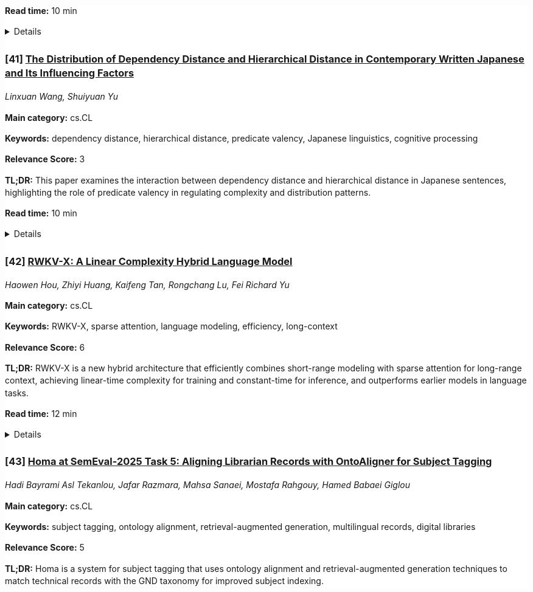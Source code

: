**Read time:** 10 min

<details><summary>Details</summary></details>


### [41] [The Distribution of Dependency Distance and Hierarchical Distance in Contemporary Written Japanese and Its Influencing Factors](https://arxiv.org/abs/2504.21421)

*Linxuan Wang, Shuiyuan Yu*

**Main category:** cs.CL

**Keywords:** dependency distance, hierarchical distance, predicate valency, Japanese linguistics, cognitive processing

**Relevance Score:** 3

**TL;DR:** This paper examines the interaction between dependency distance and hierarchical distance in Japanese sentences, highlighting the role of predicate valency in regulating complexity and distribution patterns.

**Read time:** 10 min

<details><summary>Details</summary></details>


### [42] [RWKV-X: A Linear Complexity Hybrid Language Model](https://arxiv.org/abs/2504.21463)

*Haowen Hou, Zhiyi Huang, Kaifeng Tan, Rongchang Lu, Fei Richard Yu*

**Main category:** cs.CL

**Keywords:** RWKV-X, sparse attention, language modeling, efficiency, long-context

**Relevance Score:** 6

**TL;DR:** RWKV-X is a new hybrid architecture that efficiently combines short-range modeling with sparse attention for long-range context, achieving linear-time complexity for training and constant-time for inference, and outperforms earlier models in language tasks.

**Read time:** 12 min

<details><summary>Details</summary></details>


### [43] [Homa at SemEval-2025 Task 5: Aligning Librarian Records with OntoAligner for Subject Tagging](https://arxiv.org/abs/2504.21474)

*Hadi Bayrami Asl Tekanlou, Jafar Razmara, Mahsa Sanaei, Mostafa Rahgouy, Hamed Babaei Giglou*

**Main category:** cs.CL

**Keywords:** subject tagging, ontology alignment, retrieval-augmented generation, multilingual records, digital libraries

**Relevance Score:** 5

**TL;DR:** Homa is a system for subject tagging that uses ontology alignment and retrieval-augmented generation techniques to match technical records with the GND taxonomy for improved subject indexing.

